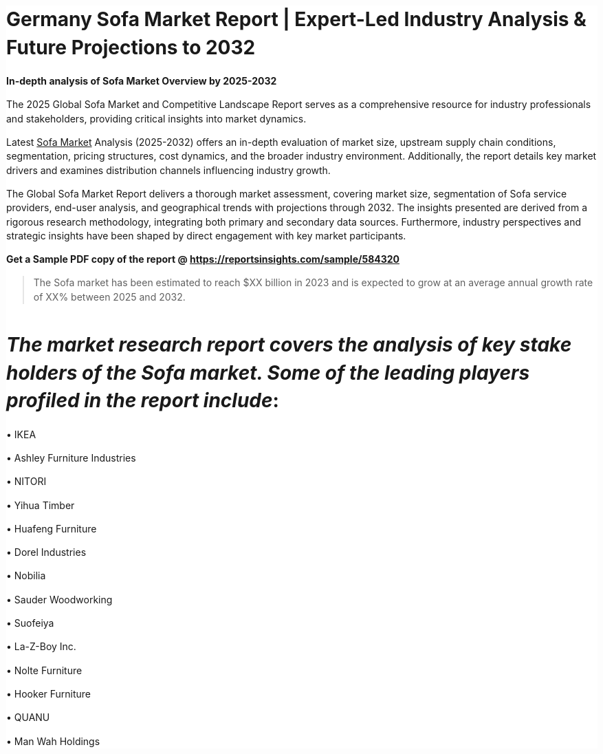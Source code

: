 # Germany Sofa Market Report | Expert-Led Industry Analysis & Future Projections to 2032

<strong>In-depth analysis of Sofa Market Overview by 2025-2032</strong></p>

The 2025 Global Sofa Market and Competitive Landscape Report serves as a comprehensive resource for industry professionals and stakeholders, providing critical insights into market dynamics.

Latest <a href=https://www.reportsinsights.com/sample/584320>Sofa Market</a> Analysis (2025-2032) offers an in-depth evaluation of market size, upstream supply chain conditions, segmentation, pricing structures, cost dynamics, and the broader industry environment. Additionally, the report details key market drivers and examines distribution channels influencing industry growth.

The Global Sofa Market Report delivers a thorough market assessment, covering market size, segmentation of Sofa service providers, end-user analysis, and geographical trends with projections through 2032. The insights presented are derived from a rigorous research methodology, integrating both primary and secondary data sources. Furthermore, industry perspectives and strategic insights have been shaped by direct engagement with key market participants.

<strong>Get a Sample PDF copy of the report @ <a href=https://reportsinsights.com/sample/584320>https://reportsinsights.com/sample/584320</a></strong>

<blockquote class=""article-editor-content__blockquote"">The Sofa market has been estimated to reach $XX billion in 2023 and is expected to grow at an average annual growth rate of XX% between 2025 and 2032.</blockquote>

# <strong><em>The market research report covers the analysis of key stake holders of the Sofa market. Some of the leading players profiled in the report include</em></strong>: 

• IKEA

• Ashley Furniture Industries

• NITORI

• Yihua Timber

• Huafeng Furniture

• Dorel Industries

• Nobilia

• Sauder Woodworking

• Suofeiya

• La-Z-Boy Inc.

• Nolte Furniture

• Hooker Furniture

• QUANU

• Man Wah Holdings
